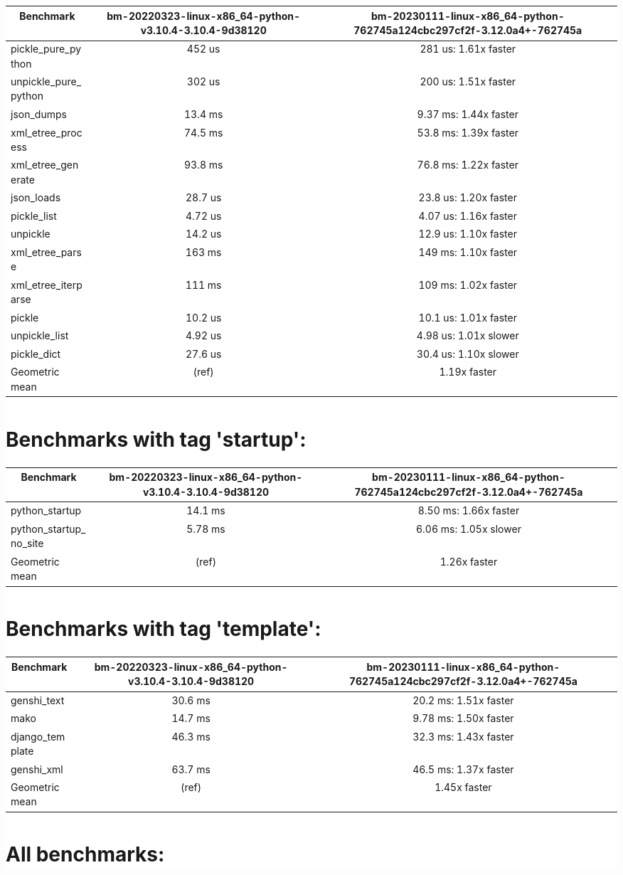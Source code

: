 | Benchmark            | bm-20220323-linux-x86_64-python-v3.10.4-3.10.4-9d38120 | bm-20230111-linux-x86_64-python-762745a124cbc297cf2f-3.12.0a4+-762745a |
|----------------------|:------------------------------------------------------:|:----------------------------------------------------------------------:|
| pickle_pure_python   | 452 us                                                 | 281 us: 1.61x faster                                                   |
| unpickle_pure_python | 302 us                                                 | 200 us: 1.51x faster                                                   |
| json_dumps           | 13.4 ms                                                | 9.37 ms: 1.44x faster                                                  |
| xml_etree_process    | 74.5 ms                                                | 53.8 ms: 1.39x faster                                                  |
| xml_etree_generate   | 93.8 ms                                                | 76.8 ms: 1.22x faster                                                  |
| json_loads           | 28.7 us                                                | 23.8 us: 1.20x faster                                                  |
| pickle_list          | 4.72 us                                                | 4.07 us: 1.16x faster                                                  |
| unpickle             | 14.2 us                                                | 12.9 us: 1.10x faster                                                  |
| xml_etree_parse      | 163 ms                                                 | 149 ms: 1.10x faster                                                   |
| xml_etree_iterparse  | 111 ms                                                 | 109 ms: 1.02x faster                                                   |
| pickle               | 10.2 us                                                | 10.1 us: 1.01x faster                                                  |
| unpickle_list        | 4.92 us                                                | 4.98 us: 1.01x slower                                                  |
| pickle_dict          | 27.6 us                                                | 30.4 us: 1.10x slower                                                  |
| Geometric mean       | (ref)                                                  | 1.19x faster                                                           |

Benchmarks with tag 'startup':
==============================

| Benchmark              | bm-20220323-linux-x86_64-python-v3.10.4-3.10.4-9d38120 | bm-20230111-linux-x86_64-python-762745a124cbc297cf2f-3.12.0a4+-762745a |
|------------------------|:------------------------------------------------------:|:----------------------------------------------------------------------:|
| python_startup         | 14.1 ms                                                | 8.50 ms: 1.66x faster                                                  |
| python_startup_no_site | 5.78 ms                                                | 6.06 ms: 1.05x slower                                                  |
| Geometric mean         | (ref)                                                  | 1.26x faster                                                           |

Benchmarks with tag 'template':
===============================

| Benchmark       | bm-20220323-linux-x86_64-python-v3.10.4-3.10.4-9d38120 | bm-20230111-linux-x86_64-python-762745a124cbc297cf2f-3.12.0a4+-762745a |
|-----------------|:------------------------------------------------------:|:----------------------------------------------------------------------:|
| genshi_text     | 30.6 ms                                                | 20.2 ms: 1.51x faster                                                  |
| mako            | 14.7 ms                                                | 9.78 ms: 1.50x faster                                                  |
| django_template | 46.3 ms                                                | 32.3 ms: 1.43x faster                                                  |
| genshi_xml      | 63.7 ms                                                | 46.5 ms: 1.37x faster                                                  |
| Geometric mean  | (ref)                                                  | 1.45x faster                                                           |

All benchmarks:
===============
